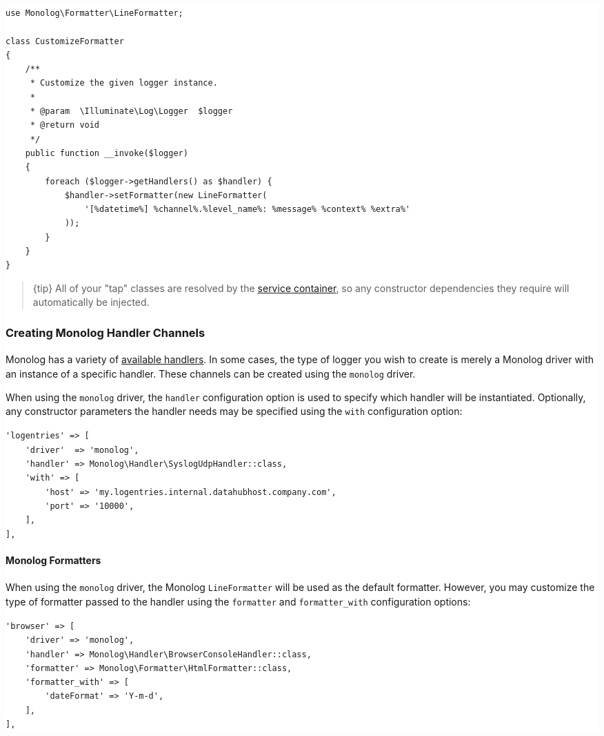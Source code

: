     use Monolog\Formatter\LineFormatter;

    class CustomizeFormatter
    {
        /**
         * Customize the given logger instance.
         *
         * @param  \Illuminate\Log\Logger  $logger
         * @return void
         */
        public function __invoke($logger)
        {
            foreach ($logger->getHandlers() as $handler) {
                $handler->setFormatter(new LineFormatter(
                    '[%datetime%] %channel%.%level_name%: %message% %context% %extra%'
                ));
            }
        }
    }

> {tip} All of your "tap" classes are resolved by the [service container](/docs/{{version}}/container), so any constructor dependencies they require will automatically be injected.

<a name="creating-monolog-handler-channels"></a>
### Creating Monolog Handler Channels

Monolog has a variety of [available handlers](https://github.com/Seldaek/monolog/tree/master/src/Monolog/Handler). In some cases, the type of logger you wish to create is merely a Monolog driver with an instance of a specific handler.  These channels can be created using the `monolog` driver.

When using the `monolog` driver, the `handler` configuration option is used to specify which handler will be instantiated. Optionally, any constructor parameters the handler needs may be specified using the `with` configuration option:

    'logentries' => [
        'driver'  => 'monolog',
        'handler' => Monolog\Handler\SyslogUdpHandler::class,
        'with' => [
            'host' => 'my.logentries.internal.datahubhost.company.com',
            'port' => '10000',
        ],
    ],

<a name="monolog-formatters"></a>
#### Monolog Formatters

When using the `monolog` driver, the Monolog `LineFormatter` will be used as the default formatter. However, you may customize the type of formatter passed to the handler using the `formatter` and `formatter_with` configuration options:

    'browser' => [
        'driver' => 'monolog',
        'handler' => Monolog\Handler\BrowserConsoleHandler::class,
        'formatter' => Monolog\Formatter\HtmlFormatter::class,
        'formatter_with' => [
            'dateFormat' => 'Y-m-d',
        ],
    ],
